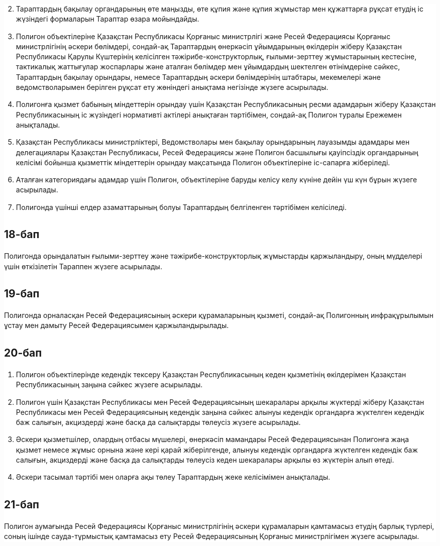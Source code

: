 2. Тараптардың бақылау органдарының өте маңызды, өте құпия және құпия жұмыстар мен құжаттарға рұқсат етудің іс жүзіндегі формаларын Тараптар өзара мойындайды.

3. Полигон объектілеріне Қазақстан Республикасы Қорғаныс министрлігі және Ресей Федерациясы Қорғаныс министрлігінің әскери бөлімдері, сондай-ақ Тараптардың өнеркәсіп ұйымдарының өкілдерін жіберу Қазақстан Республикасы Қарулы Күштерінің келісілген тәжірибе-конструкторлық, ғылыми-зерттеу жұмыстарының кестесіне, тактикалық жаттығулар жоспарлары және аталған бөлімдер мен ұйымдардың шектелген өтінімдеріне сәйкес, Тараптардың бақылау орындары, немесе Тараптардың әскери бөлімдерінің штабтары, мекемелері және ведомстволарымен берілген рұқсат ету жөніндегі анықтама негізінде жүзеге асырылады.

4. Полигонға қызмет бабының міндеттерін орындау үшін Қазақстан Республикасының ресми адамдарын жіберу Қазақстан Республикасының іс жүзіндегі нормативті актілері анықтаған тәртібімен, сондай-ақ Полигон туралы Ережемен анықталады.

5. Қазақстан Республикасы министрліктері, Ведомстволары мен бақылау орындарының лауазымды адамдары мен делегациялары Қазақстан Республикасы, Ресей Федерациясы және Полигон басшылығы қауіпсіздік органдарының келісімі бойынша қызметтік міндеттерін орындау мақсатында Полигон объектілеріне іс-сапарға жіберіледі.

6. Аталған категориядағы адамдар үшін Полигон, объектілеріне баруды келісу келу күніне дейін үш күн бұрын жүзеге асырылады.

7. Полигонда үшінші елдер азаматтарының болуы Тараптардың белгіленген тәртібімен келісіледі.

## 18-бап

Полигонда орындалатын ғылыми-зерттеу және тәжірибе-конструкторлық жұмыстарды қаржыландыру, оның мүдделері үшін өткізілетін Тараппен жүзеге асырылады.

## 19-бап

Полигонда орналасқан Ресей Федерациясының әскери құрамаларының қызметі, сондай-ақ Полигонның инфрақұрылымын ұстау мен дамыту Ресей Федерациясымен қаржыландырылады.

## 20-бап

1. Полигон объектілерінде кедендік тексеру Қазақстан Республикасының кеден қызметінің өкілдерімен Қазақстан Республикасының заңына сәйкес жүзеге асырылады.

2. Полигон үшін Қазақстан Республикасы мен Ресей Федерациясының шекаралары арқылы жүктерді жіберу Қазақстан Республикасы мен Ресей Федерациясының кедендік заңына сәйкес алынуы кедендік органдарға жүктелген кедендік баж салығын, акциздерді және басқа да салықтарды төлеусіз жүзеге асырылады.

3. Әскери қызметшілер, олардың отбасы мүшелері, өнеркәсіп мамандары Ресей Федерациясынан Полигонға жаңа қызмет немесе жұмыс орнына және кері қарай жіберілгенде, алынуы кедендік органдарға жүктелген кедендік баж салығын, акциздерді және басқа да салықтарды төлеусіз кеден шекаралары арқылы өз жүктерін алып өтеді.

4. Әскери тасымал тәртібі мен оларға ақы төлеу Тараптардың жеке келісімімен анықталады.

## 21-бап

Полигон аумағында Ресей Федерациясы Қорғаныс министрлігінің әскери құрамаларын қамтамасыз етудің барлық түрлері, соның ішінде сауда-тұрмыстық қамтамасыз ету Ресей Федерациясының Қорғаныс министрлігімен жүзеге асырылады.
